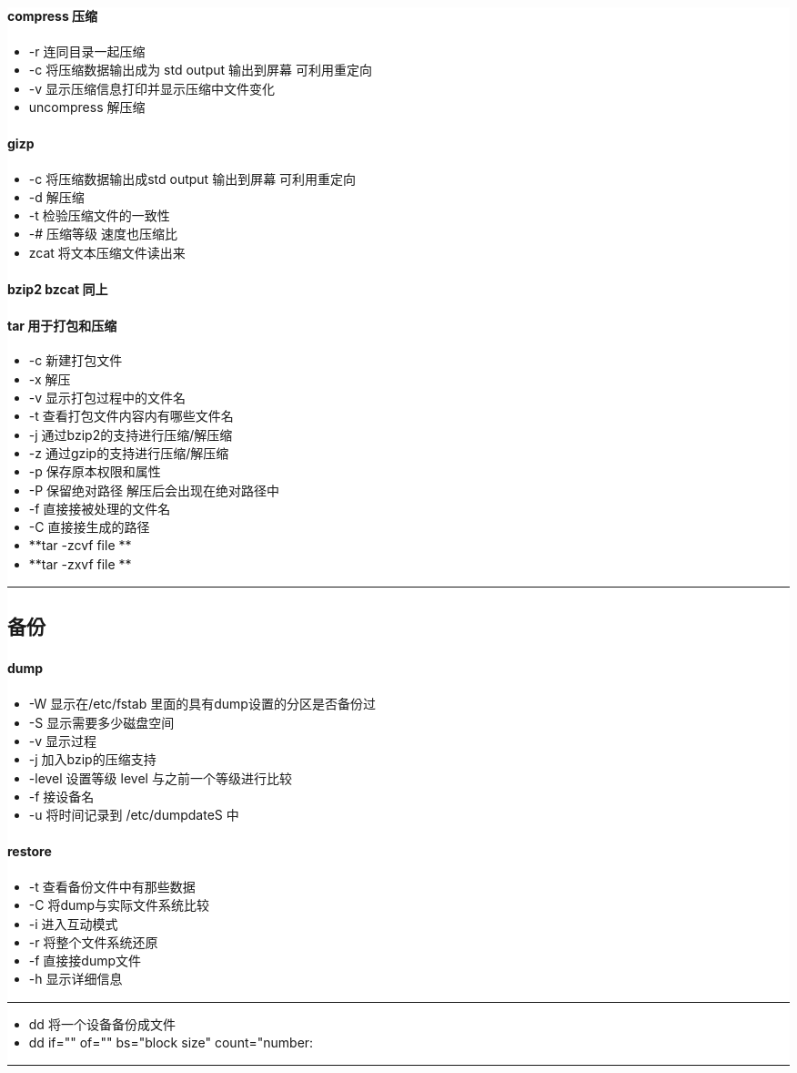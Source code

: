 #### compress 压缩
- -r  连同目录一起压缩
- -c 将压缩数据输出成为 std output 输出到屏幕 可利用重定向
- -v 显示压缩信息打印并显示压缩中文件变化
- uncompress 解压缩

#### gizp
- -c 将压缩数据输出成std output 输出到屏幕 可利用重定向
- -d 解压缩
- -t 检验压缩文件的一致性
- -# 压缩等级 速度也压缩比
- zcat 将文本压缩文件读出来

#### bzip2 bzcat 同上

#### tar 用于打包和压缩
- -c 新建打包文件
- -x 解压
- -v 显示打包过程中的文件名
- -t 查看打包文件内容内有哪些文件名
- -j 通过bzip2的支持进行压缩/解压缩
- -z 通过gzip的支持进行压缩/解压缩
- -p 保存原本权限和属性
- -P 保留绝对路径  解压后会出现在绝对路径中
- -f 直接接被处理的文件名
- -C 直接接生成的路径
- **tar -zcvf file **
- **tar -zxvf file **

--- 
## 备份
#### dump 
- -W 显示在/etc/fstab 里面的具有dump设置的分区是否备份过
- -S  显示需要多少磁盘空间
- -v 显示过程
- -j 加入bzip的压缩支持
- -level 设置等级 level 与之前一个等级进行比较
- -f 接设备名
- -u 将时间记录到 /etc/dumpdateS 中

#### restore 
- -t 查看备份文件中有那些数据
- -C 将dump与实际文件系统比较
- -i 进入互动模式
- -r 将整个文件系统还原
- -f 直接接dump文件
- -h 显示详细信息

--- 
- dd 将一个设备备份成文件
- dd if="" of="" bs="block size" count="number:

---